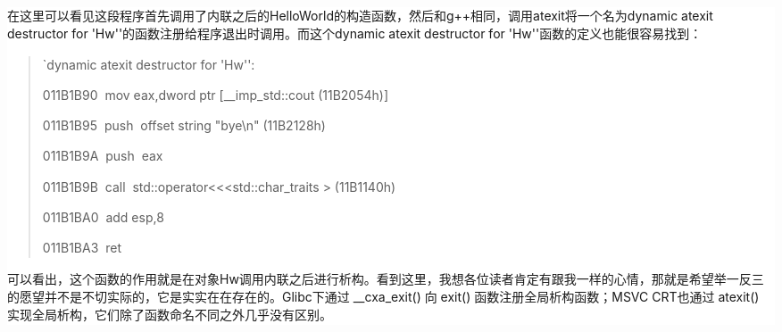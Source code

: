 在这里可以看见这段程序首先调用了内联之后的HelloWorld的构造函数，然后和g++相同，调用atexit将一个名为dynamic atexit destructor for 'Hw''的函数注册给程序退出时调用。而这个dynamic atexit destructor for 'Hw''函数的定义也能很容易找到：

> `dynamic atexit destructor for 'Hw'':  
>   
> 011B1B90  mov eax,dword ptr [__imp_std::cout (11B2054h)]   
>   
> 011B1B95  push  offset string "bye\n" (11B2128h)   
>   
> 011B1B9A  push  eax    
>   
> 011B1B9B  call  std::operator<<<std::char_traits<char> > (11B1140h)   
>   
> 011B1BA0  add esp,8   
>   
> 011B1BA3  ret     
>   

可以看出，这个函数的作用就是在对象Hw调用内联之后进行析构。看到这里，我想各位读者肯定有跟我一样的心情，那就是希望举一反三的愿望并不是不切实际的，它是实实在在存在的。Glibc下通过 __cxa_exit() 向 exit() 函数注册全局析构函数；MSVC CRT也通过 atexit() 实现全局析构，它们除了函数命名不同之外几乎没有区别。
